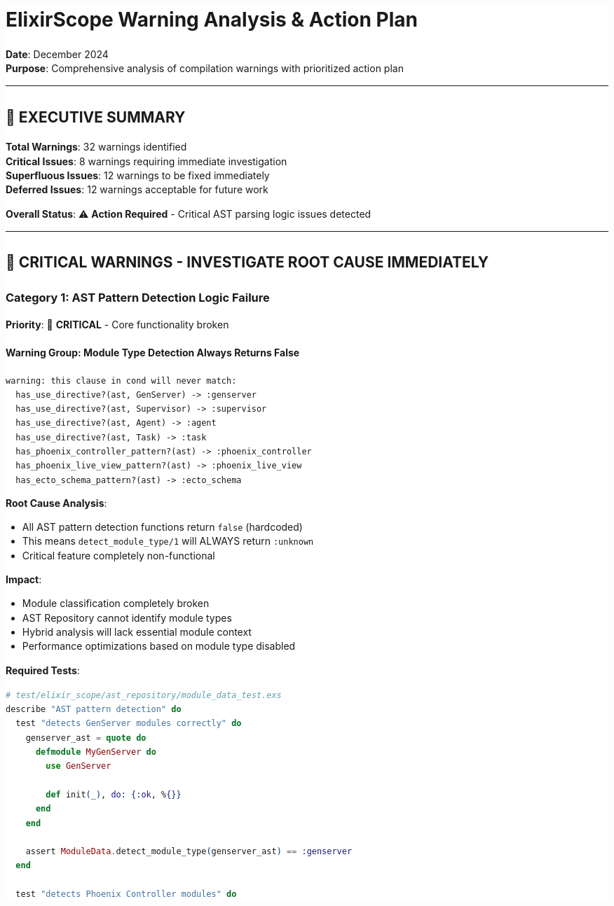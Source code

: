 # ElixirScope Warning Analysis & Action Plan
**Date**: December 2024  
**Purpose**: Comprehensive analysis of compilation warnings with prioritized action plan

---

## 🎯 **EXECUTIVE SUMMARY**

**Total Warnings**: 32 warnings identified  
**Critical Issues**: 8 warnings requiring immediate investigation  
**Superfluous Issues**: 12 warnings to be fixed immediately  
**Deferred Issues**: 12 warnings acceptable for future work  

**Overall Status**: ⚠️ **Action Required** - Critical AST parsing logic issues detected

---

## 🚨 **CRITICAL WARNINGS - INVESTIGATE ROOT CAUSE IMMEDIATELY**

### **Category 1: AST Pattern Detection Logic Failure**
**Priority**: 🔴 **CRITICAL** - Core functionality broken

#### **Warning Group**: Module Type Detection Always Returns False
```
warning: this clause in cond will never match:
  has_use_directive?(ast, GenServer) -> :genserver
  has_use_directive?(ast, Supervisor) -> :supervisor  
  has_use_directive?(ast, Agent) -> :agent
  has_use_directive?(ast, Task) -> :task
  has_phoenix_controller_pattern?(ast) -> :phoenix_controller
  has_phoenix_live_view_pattern?(ast) -> :phoenix_live_view
  has_ecto_schema_pattern?(ast) -> :ecto_schema
```

**Root Cause Analysis**: 
- All AST pattern detection functions return `false` (hardcoded)
- This means `detect_module_type/1` will ALWAYS return `:unknown`
- Critical feature completely non-functional

**Impact**: 
- Module classification completely broken
- AST Repository cannot identify module types
- Hybrid analysis will lack essential module context
- Performance optimizations based on module type disabled

**Required Tests**:
```elixir
# test/elixir_scope/ast_repository/module_data_test.exs
describe "AST pattern detection" do
  test "detects GenServer modules correctly" do
    genserver_ast = quote do
      defmodule MyGenServer do
        use GenServer
        
        def init(_), do: {:ok, %{}}
      end
    end
    
    assert ModuleData.detect_module_type(genserver_ast) == :genserver
  end
  
  test "detects Phoenix Controller modules" do
```